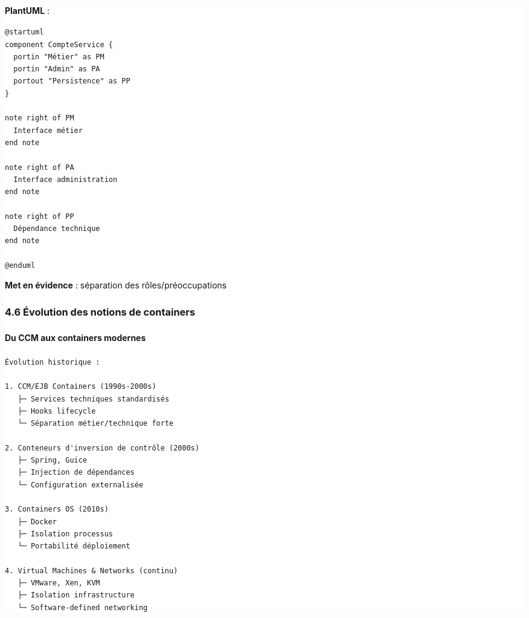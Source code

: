 **PlantUML** :
```plantuml
@startuml
component CompteService {
  portin "Métier" as PM
  portin "Admin" as PA
  portout "Persistence" as PP
}

note right of PM
  Interface métier
end note

note right of PA
  Interface administration
end note

note right of PP
  Dépendance technique
end note

@enduml
```

**Met en évidence** : séparation des rôles/préoccupations

### 4.6 Évolution des notions de containers

#### Du CCM aux containers modernes

```
Évolution historique :

1. CCM/EJB Containers (1990s-2000s)
   ├─ Services techniques standardisés
   ├─ Hooks lifecycle
   └─ Séparation métier/technique forte

2. Conteneurs d'inversion de contrôle (2000s)
   ├─ Spring, Guice
   ├─ Injection de dépendances
   └─ Configuration externalisée

3. Containers OS (2010s)
   ├─ Docker
   ├─ Isolation processus
   └─ Portabilité déploiement

4. Virtual Machines & Networks (continu)
   ├─ VMware, Xen, KVM
   ├─ Isolation infrastructure
   └─ Software-defined networking
```
